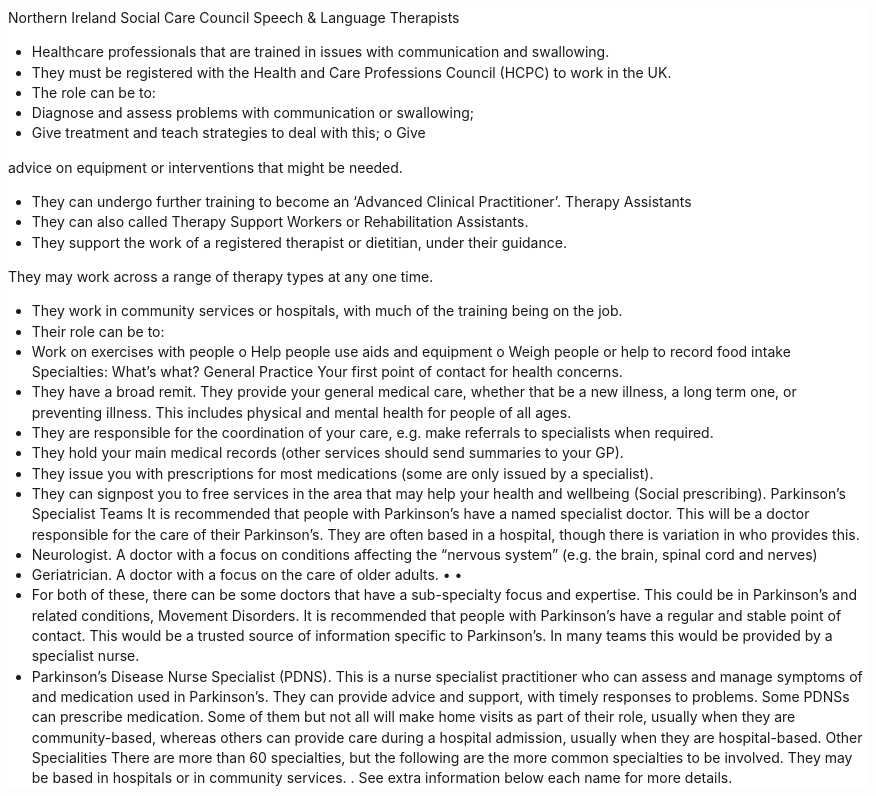   Northern
  Ireland Social
  Care Council
  Speech & Language Therapists
- Healthcare professionals that are trained in issues with communication and
  swallowing.
- They must be registered with the Health and Care Professions Council (HCPC) to
  work in the UK.
- The role can be to:
- Diagnose and assess problems with communication or swallowing;
- Give treatment and teach strategies to deal with this; o Give

advice on equipment or interventions that might be needed.

- They can undergo further training to become an ‘Advanced Clinical Practitioner’.
  Therapy Assistants
- They can also called Therapy Support Workers or Rehabilitation Assistants.
- They support the work of a registered therapist or dietitian, under their guidance.

They may work across a range of therapy types at any one time.

- They work in community services or hospitals, with much of the training being on
  the job.
- Their role can be to:
- Work on exercises with people o Help people use aids and
  equipment o Weigh people or help to record food intake
  Specialties: What’s what?
  General Practice
  Your first point of contact for health concerns.
- They have a broad remit. They provide your general
  medical care, whether that be a new illness, a long
  term one, or preventing illness. This includes physical
  and mental health for people of all ages.
- They are responsible for the coordination of your care,
  e.g. make referrals to specialists when required.
- They hold your main medical records (other services should send summaries to
  your GP).
- They issue you with prescriptions for most medications (some are only issued by a
  specialist).
- They can signpost you to free services in the area that may help your health and
  wellbeing (Social prescribing).
  Parkinson’s Specialist Teams
  It is recommended that people with Parkinson’s have a named specialist doctor.
  This will be a doctor responsible for the care of their Parkinson’s. They are often
  based in a hospital, though there is variation in who provides this.
- Neurologist. A doctor with a focus on conditions affecting the “nervous system”
  (e.g. the brain, spinal cord and nerves)
- Geriatrician. A doctor with a focus on the care of older adults.
  •
  •
- For both of these, there can be some doctors that have a sub-specialty focus and
  expertise. This could be in Parkinson’s and related conditions, Movement
  Disorders. It is recommended that people with Parkinson’s have a regular and
  stable point of contact. This would be a trusted source of information specific to
  Parkinson’s. In many teams this would be provided by a specialist nurse.
- Parkinson’s Disease Nurse Specialist (PDNS). This is a nurse specialist practitioner
  who can assess and manage symptoms of and medication used in Parkinson’s. They
  can provide advice and support, with timely responses to problems. Some PDNSs
  can prescribe medication. Some of them but not all will make home visits as part
  of their role, usually when they are community-based, whereas others can provide
  care during a hospital admission, usually when they are hospital-based.
  Other Specialities
  There are more than 60 specialties, but the following are the more common
  specialties to be involved. They may be based in hospitals or in community
  services. . See extra information below each name for more details.